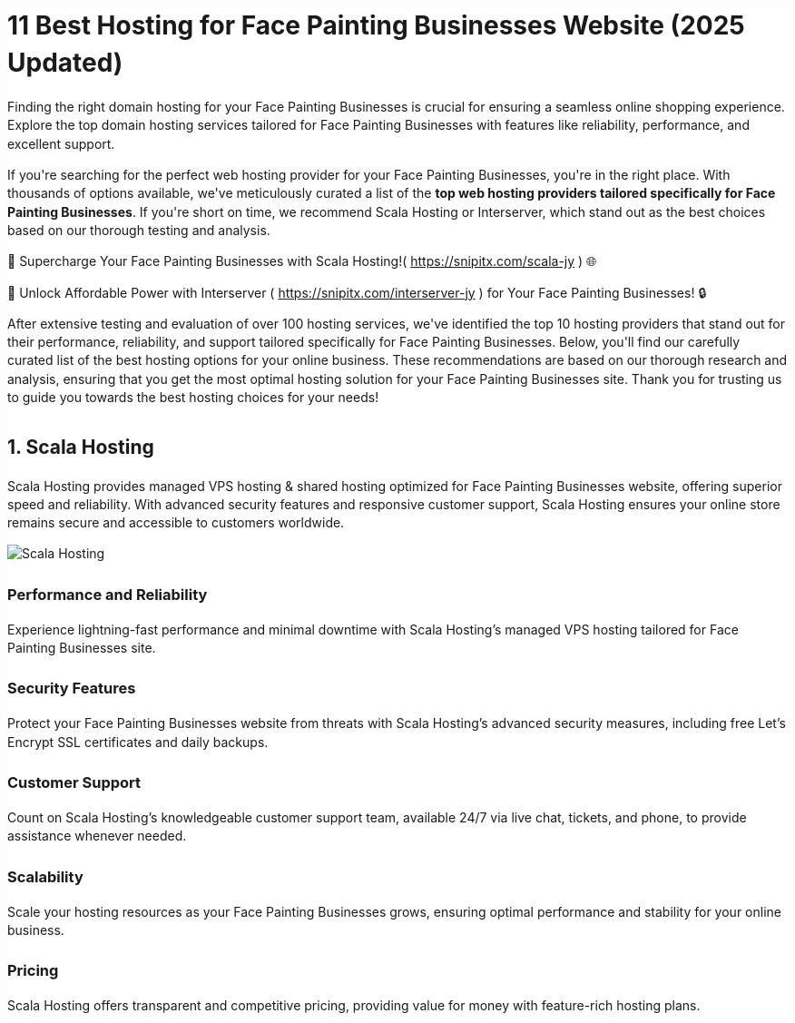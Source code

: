 # 11 Best Hosting for Face Painting Businesses Website (2025 Updated)

Finding the right domain hosting for your Face Painting Businesses is crucial for ensuring a seamless online shopping experience. Explore the top domain hosting services tailored for Face Painting Businesses with features like reliability, performance, and excellent support.

If you're searching for the perfect web hosting provider for your Face Painting Businesses, you're in the right place. With thousands of options available, we've meticulously curated a list of the **top web hosting providers tailored specifically for Face Painting Businesses**. If you're short on time, we recommend Scala Hosting or Interserver, which stand out as the best choices based on our thorough testing and analysis.

🚀 Supercharge Your Face Painting Businesses with Scala Hosting!( https://snipitx.com/scala-jy ) 🌐 

💸 Unlock Affordable Power with Interserver ( https://snipitx.com/interserver-jy ) for Your Face Painting Businesses! 🔒

After extensive testing and evaluation of over 100 hosting services, we've identified the top 10 hosting providers that stand out for their performance, reliability, and support tailored specifically for Face Painting Businesses. Below, you'll find our carefully curated list of the best hosting options for your online business. These recommendations are based on our thorough research and analysis, ensuring that you get the most optimal hosting solution for your Face Painting Businesses site. Thank you for trusting us to guide you towards the best hosting choices for your needs!

## 1. Scala Hosting

Scala Hosting provides managed VPS hosting & shared hosting optimized for Face Painting Businesses website, offering superior speed and reliability. With advanced security features and responsive customer support, Scala Hosting ensures your online store remains secure and accessible to customers worldwide.

![Scala Hosting](https://i.imgur.com/uJ5JIK3.png "Scala Web Hosting")

### Performance and Reliability
Experience lightning-fast performance and minimal downtime with Scala Hosting’s managed VPS hosting tailored for Face Painting Businesses site.

### Security Features
Protect your Face Painting Businesses website from threats with Scala Hosting’s advanced security measures, including free Let’s Encrypt SSL certificates and daily backups.

### Customer Support
Count on Scala Hosting’s knowledgeable customer support team, available 24/7 via live chat, tickets, and phone, to provide assistance whenever needed.

### Scalability
Scale your hosting resources as your Face Painting Businesses grows, ensuring optimal performance and stability for your online business.

### Pricing
Scala Hosting offers transparent and competitive pricing, providing value for money with feature-rich hosting plans.
